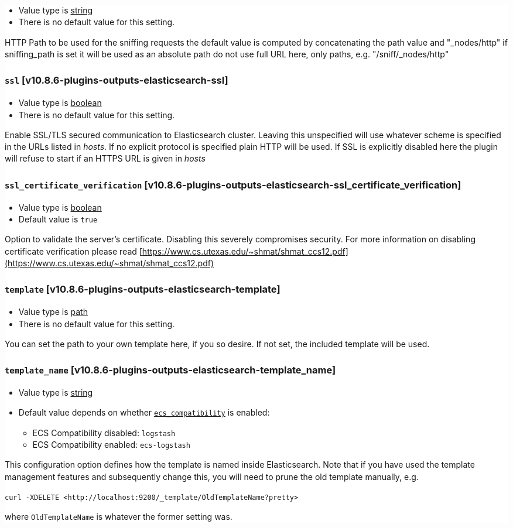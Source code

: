 * Value type is [string](logstash://reference/configuration-file-structure.md#string)
* There is no default value for this setting.

HTTP Path to be used for the sniffing requests the default value is computed by concatenating the path value and "_nodes/http" if sniffing_path is set it will be used as an absolute path do not use full URL here, only paths, e.g. "/sniff/_nodes/http"


### `ssl` [v10.8.6-plugins-outputs-elasticsearch-ssl]

* Value type is [boolean](logstash://reference/configuration-file-structure.md#boolean)
* There is no default value for this setting.

Enable SSL/TLS secured communication to Elasticsearch cluster. Leaving this unspecified will use whatever scheme is specified in the URLs listed in *hosts*. If no explicit protocol is specified plain HTTP will be used. If SSL is explicitly disabled here the plugin will refuse to start if an HTTPS URL is given in *hosts*


### `ssl_certificate_verification` [v10.8.6-plugins-outputs-elasticsearch-ssl_certificate_verification]

* Value type is [boolean](logstash://reference/configuration-file-structure.md#boolean)
* Default value is `true`

Option to validate the server’s certificate. Disabling this severely compromises security. For more information on disabling certificate verification please read [https://www.cs.utexas.edu/~shmat/shmat_ccs12.pdf](https://www.cs.utexas.edu/~shmat/shmat_ccs12.pdf)


### `template` [v10.8.6-plugins-outputs-elasticsearch-template]

* Value type is [path](logstash://reference/configuration-file-structure.md#path)
* There is no default value for this setting.

You can set the path to your own template here, if you so desire. If not set, the included template will be used.


### `template_name` [v10.8.6-plugins-outputs-elasticsearch-template_name]

* Value type is [string](logstash://reference/configuration-file-structure.md#string)
* Default value depends on whether [`ecs_compatibility`](v10-8-6-plugins-outputs-elasticsearch.md#v10.8.6-plugins-outputs-elasticsearch-ecs_compatibility) is enabled:

    * ECS Compatibility disabled: `logstash`
    * ECS Compatibility enabled: `ecs-logstash`


This configuration option defines how the template is named inside Elasticsearch. Note that if you have used the template management features and subsequently change this, you will need to prune the old template manually, e.g.

`curl -XDELETE <http://localhost:9200/_template/OldTemplateName?pretty>`

where `OldTemplateName` is whatever the former setting was.
